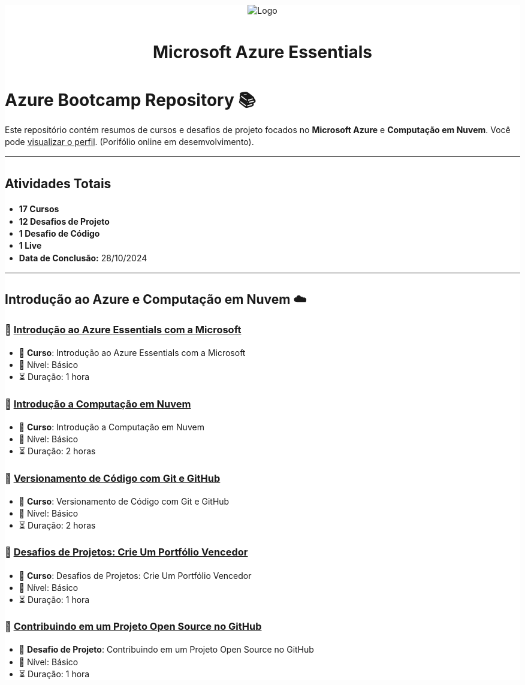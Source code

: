 <p align="center">
    <img src="https://assets.dio.me/bbJOCwj9F9ERdxC8F1x1Lm_XFkcPWwCHdshI-njcbUA/f:webp/h:120/q:80/L3RyYWNrcy83M2IyZGU1NS1kNjdhLTRkY2MtOGJlYS00YTE2ZDBjNGQzMGMucG5n" alt="Logo" width="130" height="120">
</p>
<h1 align="center">Microsoft Azure Essentials</h1>

# Azure Bootcamp Repository 📚

Este repositório contém resumos de cursos e desafios de projeto focados no **Microsoft Azure** e **Computação em Nuvem**.
Você pode [visualizar o perfil]([https://web.dio.me/certificates](https://www.dio.me/users/matheus_rodolpho16)). (Porifólio online em desemvolvimento).

---

## Atividades Totais
- **17 Cursos**
- **12 Desafios de Projeto**
- **1 Desafio de Código**
- **1 Live**
- **Data de Conclusão:** 28/10/2024

---

## Introdução ao Azure e Computação em Nuvem ☁️

### 📘 **[Introdução ao Azure Essentials com a Microsoft](#)**
- 📝 **Curso**: Introdução ao Azure Essentials com a Microsoft
- 📍 Nível: Básico
- ⏳ Duração: 1 hora

### 📘 **[Introdução a Computação em Nuvem](#)**
- 📝 **Curso**: Introdução a Computação em Nuvem
- 📍 Nível: Básico
- ⏳ Duração: 2 horas

### 📘 **[Versionamento de Código com Git e GitHub](#)**
- 📝 **Curso**: Versionamento de Código com Git e GitHub
- 📍 Nível: Básico
- ⏳ Duração: 2 horas

### 📘 **[Desafios de Projetos: Crie Um Portfólio Vencedor](#)**
- 📝 **Curso**: Desafios de Projetos: Crie Um Portfólio Vencedor
- 📍 Nível: Básico
- ⏳ Duração: 1 hora

### 📘 **[Contribuindo em um Projeto Open Source no GitHub](#)**
- 📝 **Desafio de Projeto**: Contribuindo em um Projeto Open Source no GitHub
- 📍 Nível: Básico
- ⏳ Duração: 1 hora
